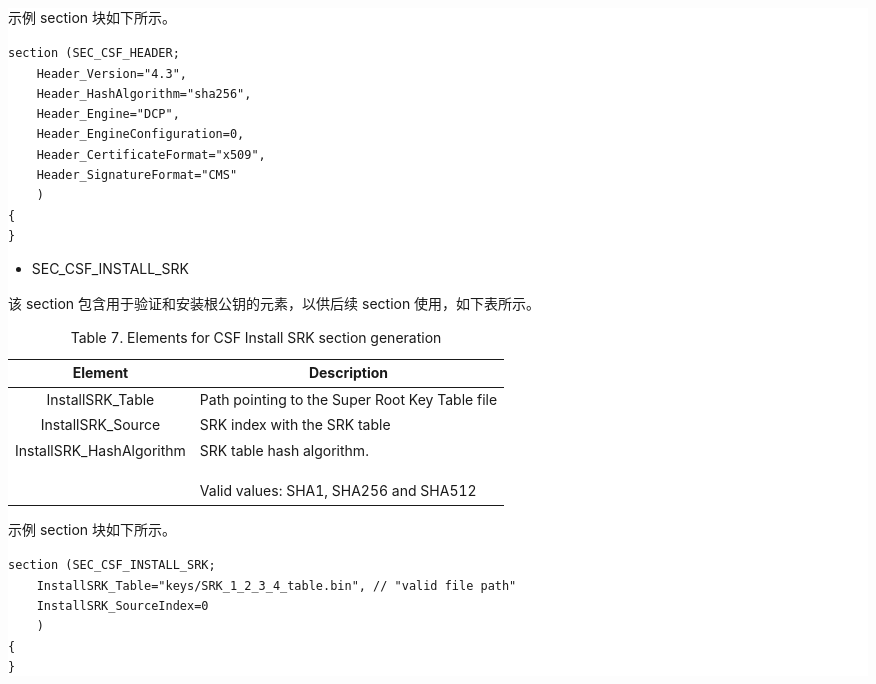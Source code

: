 示例 section 块如下所示。

```
section (SEC_CSF_HEADER;
    Header_Version="4.3",
    Header_HashAlgorithm="sha256",
    Header_Engine="DCP",
    Header_EngineConfiguration=0,
    Header_CertificateFormat="x509",
    Header_SignatureFormat="CMS"
    )
{
}
```

* SEC_CSF_INSTALL_SRK

该 section 包含用于验证和安装根公钥的元素，以供后续 section 使用，如下表所示。

<table>
<caption style="caption-side: top">Table 7. Elements for CSF Install SRK section generation</caption>
<thead>
  <tr>
    <th style="text-align: center">Element</th>
    <th>Description</th>
  </tr>
</thead>
<tbody>
  <tr>
    <td style="text-align: center">InstallSRK_Table</td>
    <td>Path pointing to the Super Root Key Table file</td>
  </tr>
  <tr>
    <td style="text-align: center">InstallSRK_Source</td>
    <td>SRK index with the SRK table</td>
  </tr>
  <tr>
    <td style="text-align: center">InstallSRK_HashAlgorithm</td>
    <td>SRK table hash algorithm.<br><br>Valid values: SHA1, SHA256 and SHA512</td>
  </tr>
</tbody>
</table>

示例 section 块如下所示。

```
section (SEC_CSF_INSTALL_SRK;
    InstallSRK_Table="keys/SRK_1_2_3_4_table.bin", // "valid file path"
    InstallSRK_SourceIndex=0
    )
{
}
```
